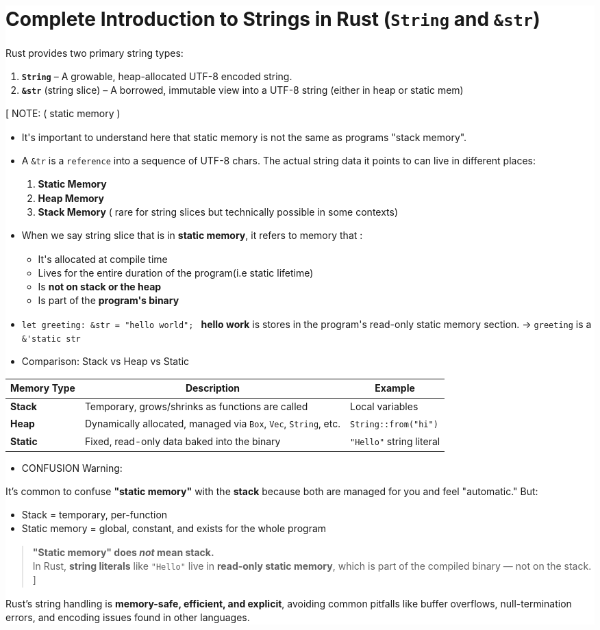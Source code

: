 # **Complete Introduction to Strings in Rust (`String` and `&str`)**

Rust provides two primary string types:  
1. **`String`** – A growable, heap-allocated UTF-8 encoded string.  
2. **`&str`** (string slice) – A borrowed, immutable view into a UTF-8 string (either in heap or static mem)

[ NOTE: ( static memory ) 
- It's important to understand here that static memory is not the same as programs "stack memory".
- A `&tr` is a `reference` into a sequence of UTF-8 chars. The actual string data it points to can live in
  different places:
  1. **Static Memory**
  2. **Heap Memory**
  3. **Stack Memory** ( rare for string slices but technically possible in some contexts)

- When we say string slice that is in **static memory**, it refers to memory that :
  * It's allocated at compile time 
  * Lives for the entire duration of the program(i.e static lifetime)
  * Is **not on stack or the heap**
  * Is part of the **program's binary**

- `let greeting: &str = "hello world"; `
  **hello work** is stores in the program's read-only static memory section.
  -> `greeting` is a `&'static str`

- Comparison: Stack vs Heap vs Static

| Memory Type | Description | Example |
|-------------|-------------|---------|
| **Stack**   | Temporary, grows/shrinks as functions are called | Local variables |
| **Heap**    | Dynamically allocated, managed via `Box`, `Vec`, `String`, etc. | `String::from("hi")` |
| **Static**  | Fixed, read-only data baked into the binary | `"Hello"` string literal |

- CONFUSION Warning:

It’s common to confuse **"static memory"** with the **stack** because both are managed for you and feel 
"automatic." But:

- Stack = temporary, per-function
- Static memory = global, constant, and exists for the whole program

> **"Static memory" does *not* mean stack.**  
> In Rust, **string literals** like `"Hello"` live in **read-only static memory**, which is part of the 
  compiled binary — not on the stack.
]

Rust’s string handling is **memory-safe, efficient, and explicit**, avoiding common pitfalls like buffer 
overflows, null-termination errors, and encoding issues found in other languages.
